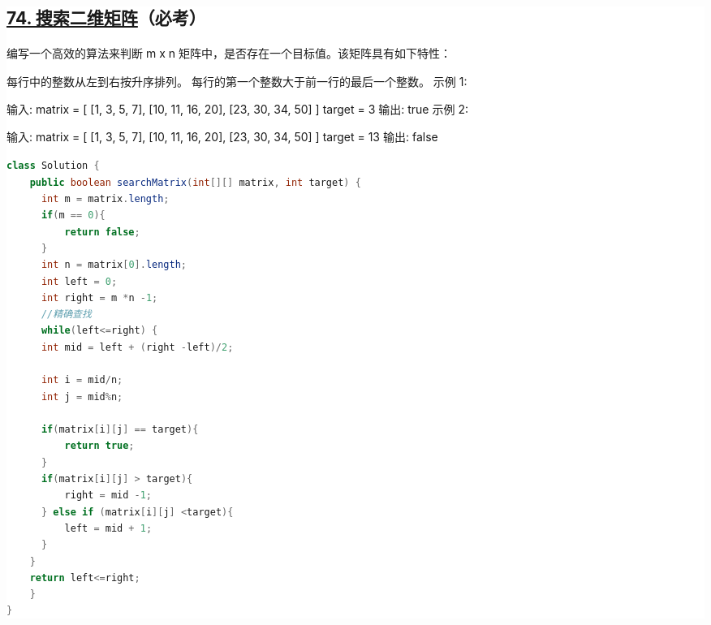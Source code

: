 



## [74. 搜索二维矩阵](https://leetcode-cn.com/problems/search-a-2d-matrix/)（必考）

编写一个高效的算法来判断 m x n 矩阵中，是否存在一个目标值。该矩阵具有如下特性：

每行中的整数从左到右按升序排列。
每行的第一个整数大于前一行的最后一个整数。
示例 1:

输入:
matrix = [
  [1,   3,  5,  7],
  [10, 11, 16, 20],
  [23, 30, 34, 50]
]
target = 3
输出: true
示例 2:

输入:
matrix = [
  [1,   3,  5,  7],
  [10, 11, 16, 20],
  [23, 30, 34, 50]
]
target = 13
输出: false

```java
class Solution {
    public boolean searchMatrix(int[][] matrix, int target) {
      int m = matrix.length;
      if(m == 0){
          return false;
      }
      int n = matrix[0].length;
      int left = 0;
      int right = m *n -1;
      //精确查找
      while(left<=right) {
      int mid = left + (right -left)/2;
      
      int i = mid/n;
      int j = mid%n;

      if(matrix[i][j] == target){
          return true;
      }
      if(matrix[i][j] > target){
          right = mid -1;
      } else if (matrix[i][j] <target){
          left = mid + 1;
      }
    }
    return left<=right;
    }
}
```
